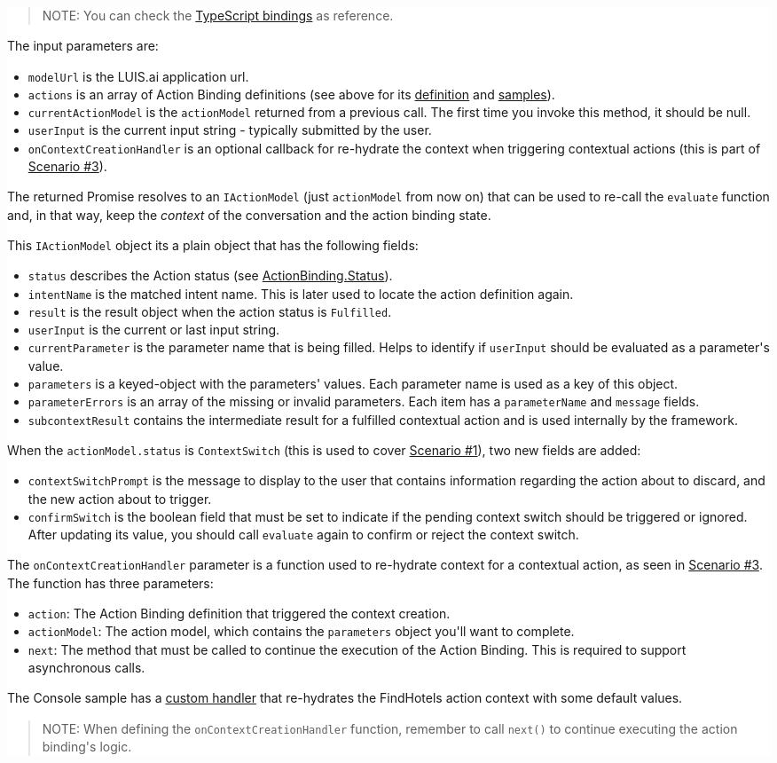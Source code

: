 > NOTE: You can check the [TypeScript bindings](core/index.d.ts) as reference.

The input parameters are:

 - `modelUrl` is the LUIS.ai application url.
 - `actions` is an array of Action Binding definitions (see above for its [definition](#defining-a-luis-action-binding) and [samples](#sample-action-bindings)).
 - `currentActionModel` is the `actionModel` returned from a previous call. The first time you invoke this method, it should be null.
 - `userInput` is the current input string - typically submitted by the user.
 - `onContextCreationHandler` is an optional callback for re-hydrate the context when triggering contextual actions (this is part of [Scenario #3](#scenario-3--trigger-a-contextual-action-with-no-previous-context-ie-from-scratch)).

The returned Promise resolves to an `IActionModel` (just `actionModel` from now on) that can be used to re-call the `evaluate` function and, in that way, keep the *context* of the conversation and the action binding state.

This `IActionModel` object its a plain object that has the following fields:

 - `status` describes the Action status (see [ActionBinding.Status](core/index.js#L9-L12)).
 - `intentName` is the matched intent name. This is later used to locate the action definition again.
 - `result` is the result object when the action status is `Fulfilled`.
 - `userInput` is the current or last input string.
 - `currentParameter` is the parameter name that is being filled. Helps to identify if `userInput` should be evaluated as a parameter's value.
 - `parameters` is a keyed-object with the parameters' values. Each parameter name is used as a key of this object.
 - `parameterErrors` is an array of the missing or invalid parameters. Each item has a `parameterName` and `message` fields.
 - `subcontextResult` contains the intermediate result for a fulfilled contextual action and is used internally by the framework.

When the `actionModel.status` is `ContextSwitch` (this is used to cover [Scenario #1](#scenario-1--switch-from-an-action-to-a-new-action)), two new fields are added:
 - `contextSwitchPrompt` is the message to display to the user that contains information regarding the action about to discard, and the new action about to trigger.
 - `confirmSwitch` is the boolean field that must be set to indicate if the pending context switch should be triggered or ignored. After updating its value, you should call `evaluate` again to confirm or reject the context switch.

The `onContextCreationHandler` parameter is a function used to re-hydrate context for a contextual action, as seen in [Scenario #3](#scenario-3--trigger-a-contextual-action-with-no-previous-context-ie-from-scratch). The function has three parameters:

 - `action`: The Action Binding definition that triggered the context creation.
 - `actionModel`: The action model, which contains the `parameters` object you'll want to complete.
 - `next`: The method that must be called to continue the execution of the Action Binding. This is required to support asynchronous calls.

The Console sample has a [custom handler](samples/console/app.js#L93-L122) that re-hydrates the FindHotels action context with some default values.
 
> NOTE: When defining the `onContextCreationHandler` function, remember to call `next()` to continue executing the action binding's logic.
